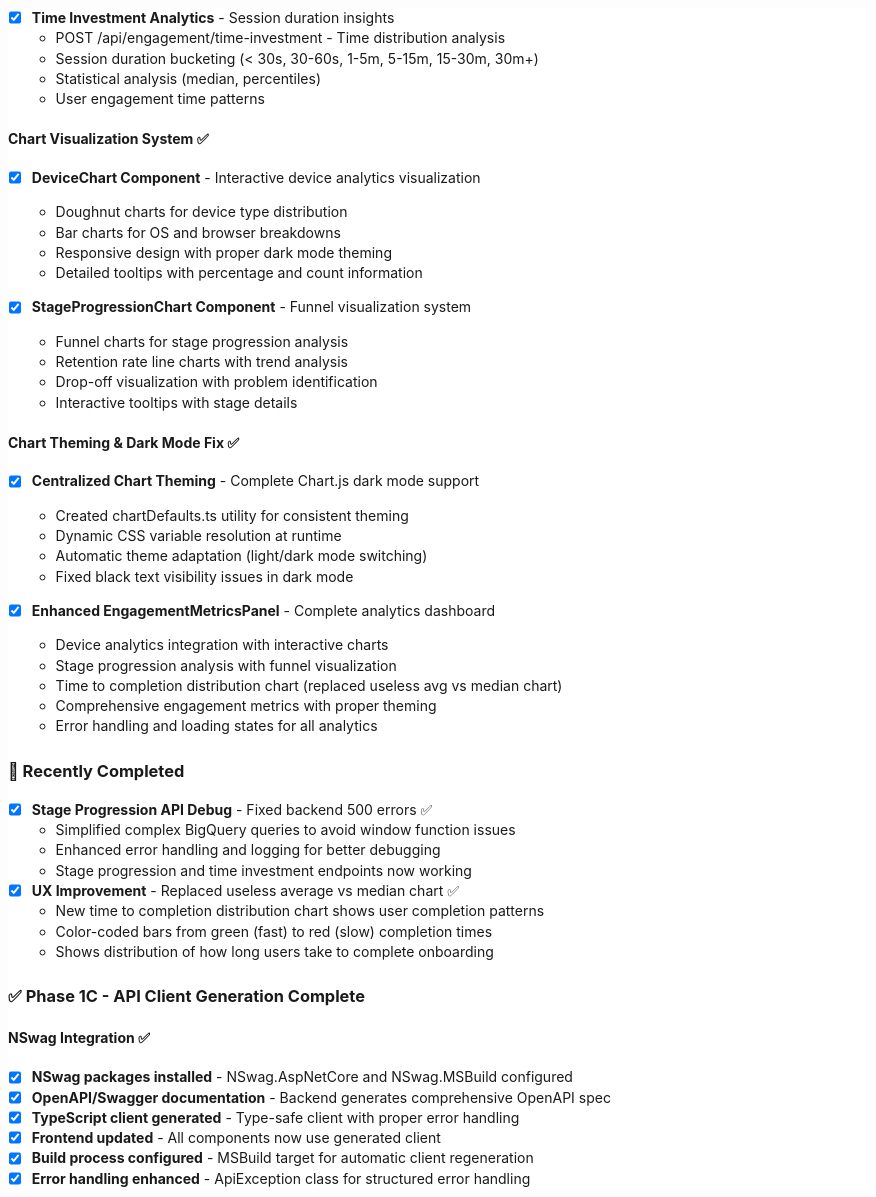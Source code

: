 - [x] **Time Investment Analytics** - Session duration insights
  - POST /api/engagement/time-investment - Time distribution analysis
  - Session duration bucketing (< 30s, 30-60s, 1-5m, 5-15m, 15-30m, 30m+)
  - Statistical analysis (median, percentiles)
  - User engagement time patterns

#### Chart Visualization System ✅
- [x] **DeviceChart Component** - Interactive device analytics visualization
  - Doughnut charts for device type distribution
  - Bar charts for OS and browser breakdowns
  - Responsive design with proper dark mode theming
  - Detailed tooltips with percentage and count information
  
- [x] **StageProgressionChart Component** - Funnel visualization system
  - Funnel charts for stage progression analysis  
  - Retention rate line charts with trend analysis
  - Drop-off visualization with problem identification
  - Interactive tooltips with stage details

#### Chart Theming & Dark Mode Fix ✅
- [x] **Centralized Chart Theming** - Complete Chart.js dark mode support
  - Created chartDefaults.ts utility for consistent theming
  - Dynamic CSS variable resolution at runtime
  - Automatic theme adaptation (light/dark mode switching)
  - Fixed black text visibility issues in dark mode
  
- [x] **Enhanced EngagementMetricsPanel** - Complete analytics dashboard
  - Device analytics integration with interactive charts
  - Stage progression analysis with funnel visualization
  - Time to completion distribution chart (replaced useless avg vs median chart)
  - Comprehensive engagement metrics with proper theming
  - Error handling and loading states for all analytics

### 🔄 Recently Completed
- [x] **Stage Progression API Debug** - Fixed backend 500 errors ✅
  - Simplified complex BigQuery queries to avoid window function issues
  - Enhanced error handling and logging for better debugging
  - Stage progression and time investment endpoints now working
- [x] **UX Improvement** - Replaced useless average vs median chart ✅
  - New time to completion distribution chart shows user completion patterns
  - Color-coded bars from green (fast) to red (slow) completion times
  - Shows distribution of how long users take to complete onboarding

### ✅ Phase 1C - API Client Generation Complete

#### NSwag Integration ✅
- [x] **NSwag packages installed** - NSwag.AspNetCore and NSwag.MSBuild configured
- [x] **OpenAPI/Swagger documentation** - Backend generates comprehensive OpenAPI spec
- [x] **TypeScript client generated** - Type-safe client with proper error handling
- [x] **Frontend updated** - All components now use generated client
- [x] **Build process configured** - MSBuild target for automatic client regeneration
- [x] **Error handling enhanced** - ApiException class for structured error handling
